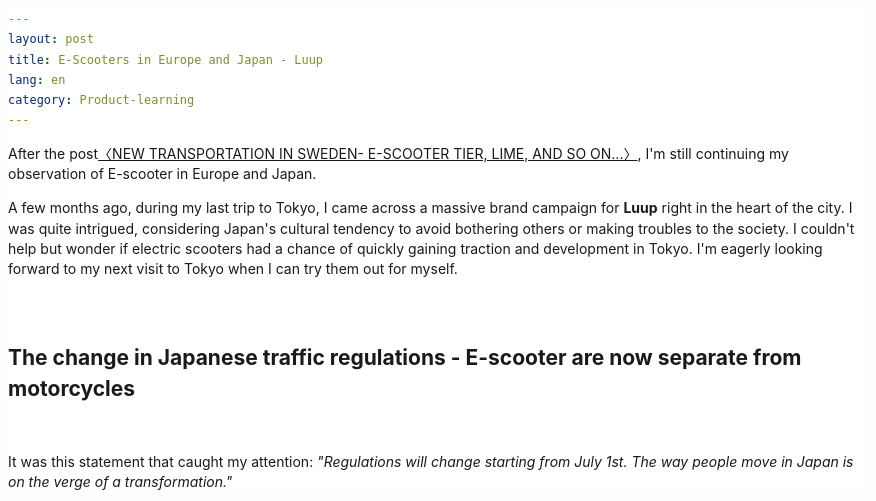 ```yaml
---
layout: post
title: E-Scooters in Europe and Japan - Luup
lang: en
category: Product-learning
---
```


After the post[〈NEW TRANSPORTATION IN SWEDEN- E-SCOOTER TIER, LIME, AND SO ON...〉](https://tzling.com/2022/05/23/Experience_of_Escooter_in_Sweden/), I'm still continuing my observation of E-scooter in Europe and Japan. 

A few months ago, during my last trip to Tokyo, I came across a massive brand campaign for **Luup** right in the heart of the city. I was quite intrigued, considering Japan's cultural tendency to avoid bothering others or making troubles to the society. I couldn't help but wonder if electric scooters had a chance of quickly gaining traction and development in Tokyo. I'm eagerly looking forward to my next visit to Tokyo when I can try them out for myself.

<br/>

## The change in Japanese traffic regulations - E-scooter are now separate from motorcycles <br/><br/>

It was this statement that caught my attention: *"Regulations will change starting from July 1st. The way people move in Japan is on the verge of a transformation."*
